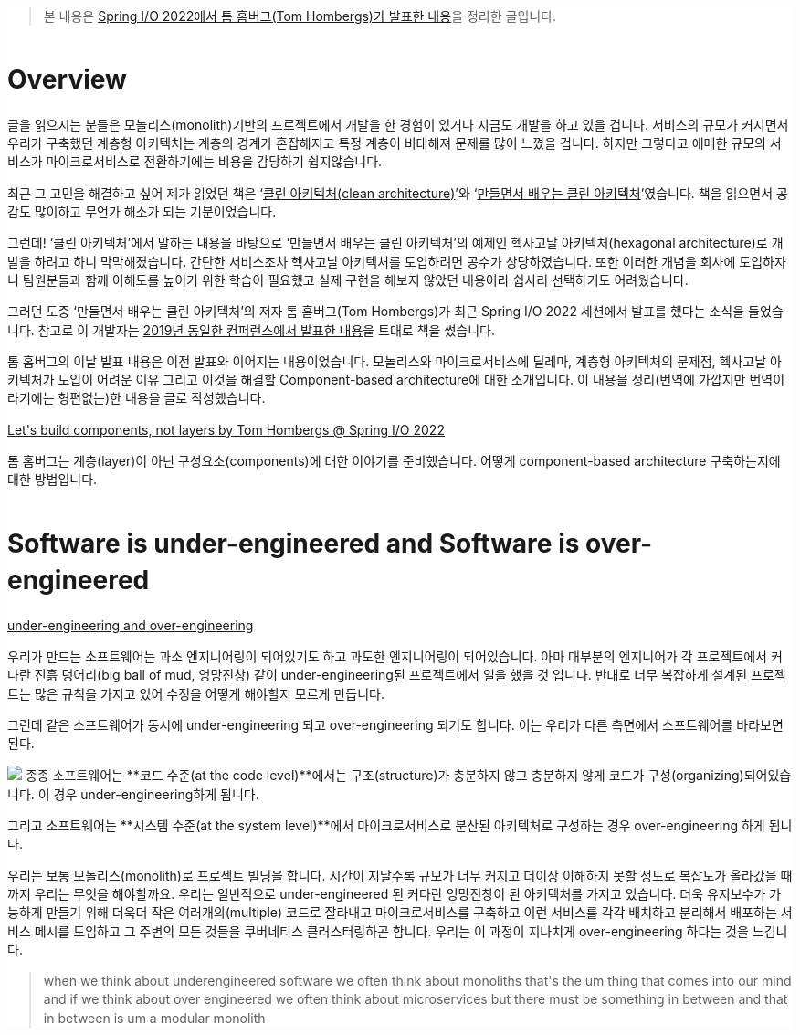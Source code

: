 > 본 내용은 [Spring I/O 2022에서 톰 홈버그(Tom Hombergs)가 발표한 내용](https://www.youtube.com/watch?v=-VmhytwBZVs)을 정리한 글입니다.

# Overview

글을 읽으시는 분들은 모놀리스(monolith)기반의 프로젝트에서 개발을 한 경험이 있거나 지금도 개발을 하고 있을 겁니다. 서비스의 규모가 커지면서 우리가 구축했던 계층형 아키텍처는 계층의 경계가 혼잡해지고  특정 계층이 비대해져 문제를 많이 느꼈을 겁니다. 하지만 그렇다고 애매한 규모의 서비스가 마이크로서비스로 전환하기에는 비용을 감당하기 쉽지않습니다.

최근 그 고민을 해결하고 싶어 제가 읽었던 책은 ‘[클린 아키텍처(clean architecture)](http://www.yes24.com/Product/Goods/77283734)’와 ‘[만들면서 배우는 클린 아키텍처](http://www.yes24.com/Product/Goods/105138479)’였습니다. 책을 읽으면서 공감도 많이하고 무언가 해소가 되는 기분이었습니다.

그런데! ‘클린 아키텍처’에서 말하는 내용을 바탕으로 ‘만들면서 배우는 클린 아키텍처’의 예제인 헥사고날 아키텍처(hexagonal architecture)로 개발을 하려고 하니 막막해졌습니다. 간단한 서비스조차 헥사고날 아키텍처를 도입하려면 공수가 상당하였습니다. 또한 이러한 개념을 회사에 도입하자니 팀원분들과 함께 이해도를 높이기 위한 학습이 필요했고 실제 구현을 해보지 않았던 내용이라 쉽사리 선택하기도 어려웠습니다.

그러던 도중 ‘만들면서 배우는 클린 아키텍처’의 저자 톰 홈버그(Tom Hombergs)가 최근 Spring I/O 2022 세션에서 발표를 했다는 소식을 들었습니다. 참고로 이 개발자는 [2019년 동일한 컨퍼런스에서 발표한 내용](https://www.youtube.com/watch?v=cPH5AiqLQTo&t=1033s)을 토대로 책을 썼습니다.

톰 홈버그의 이날 발표 내용은 이전 발표와 이어지는 내용이었습니다. 모놀리스와 마이크로서비스에 딜레마, 계층형 아키텍처의 문제점, 헥사고날 아키텍처가 도입이 어려운 이유 그리고 이것을 해결할 Component-based architecture에 대한 소개입니다. 이 내용을 정리(번역에 가깝지만 번역이라기에는 형편없는)한 내용을 글로 작성했습니다.

[Let's build components, not layers by Tom Hombergs @ Spring I/O 2022](https://www.youtube.com/watch?v=-VmhytwBZVs)


톰 홈버그는 계층(layer)이 아닌 구성요소(components)에 대한 이야기를 준비했습니다. 어떻게 component-based architecture 구축하는지에 대한 방법입니다.

# Software is under-engineered and Software is over-engineered

[under-engineering and over-engineering](https://velog.io/@dvmflstm/Over-Under-Engineering)

우리가 만드는 소프트웨어는 과소 엔지니어링이 되어있기도 하고 과도한 엔지니어링이 되어있습니다. 아마 대부분의 엔지니어가 각 프로젝트에서 커다란 진흙 덩어리(big ball of mud, 엉망진창) 같이 under-engineering된 프로젝트에서 일을 했을 것 입니다. 반대로 너무 복잡하게 설계된 프로젝트는 많은 규칙을 가지고 있어 수정을 어떻게 해야할지 모르게 만듭니다.

그런데 같은 소프트웨어가 동시에 under-engineering 되고 over-engineering 되기도 합니다. 이는 우리가 다른 측면에서 소프트웨어를 바라보면 된다.

![](https://velog.velcdn.com/images/eastperson/post/ce40d092-51e8-47ae-a1dd-4e9685e42ed3/image.png)
종종 소프트웨어는 **코드 수준(at the code level)**에서는 구조(structure)가 충분하지 않고 충분하지 않게 코드가 구성(organizing)되어있습니다. 이 경우 under-engineering하게 됩니다.

그리고 소프트웨어는 **시스템 수준(at the system level)**에서 마이크로서비스로 분산된 아키텍처로 구성하는 경우 over-engineering 하게 됩니다.

우리는 보통 모놀리스(monolith)로 프로젝트 빌딩을 합니다. 시간이 지날수록 규모가 너무 커지고 더이상 이해하지 못할 정도로 복잡도가 올라갔을 때까지 우리는 무엇을 해야할까요. 우리는 일반적으로 under-engineered 된 커다란 엉망진창이 된 아키텍처를 가지고 있습니다. 더욱 유지보수가 가능하게 만들기 위해 더욱더 작은 여러개의(multiple) 코드로 잘라내고 마이크로서비스를 구축하고 이런 서비스를 각각 배치하고 분리해서 배포하는 서비스 메시를 도입하고 그 주변의 모든 것들을 쿠버네티스 클러스터링하곤 합니다. 우리는 이 과정이 지나치게 over-engineering 하다는 것을 느깁니다.

> when we think about underengineered software we often think about monoliths that's the um thing that comes into our mind and if we think about over engineered we often think about microservices but there must be something in between and that in between is um a modular monolith
> 
